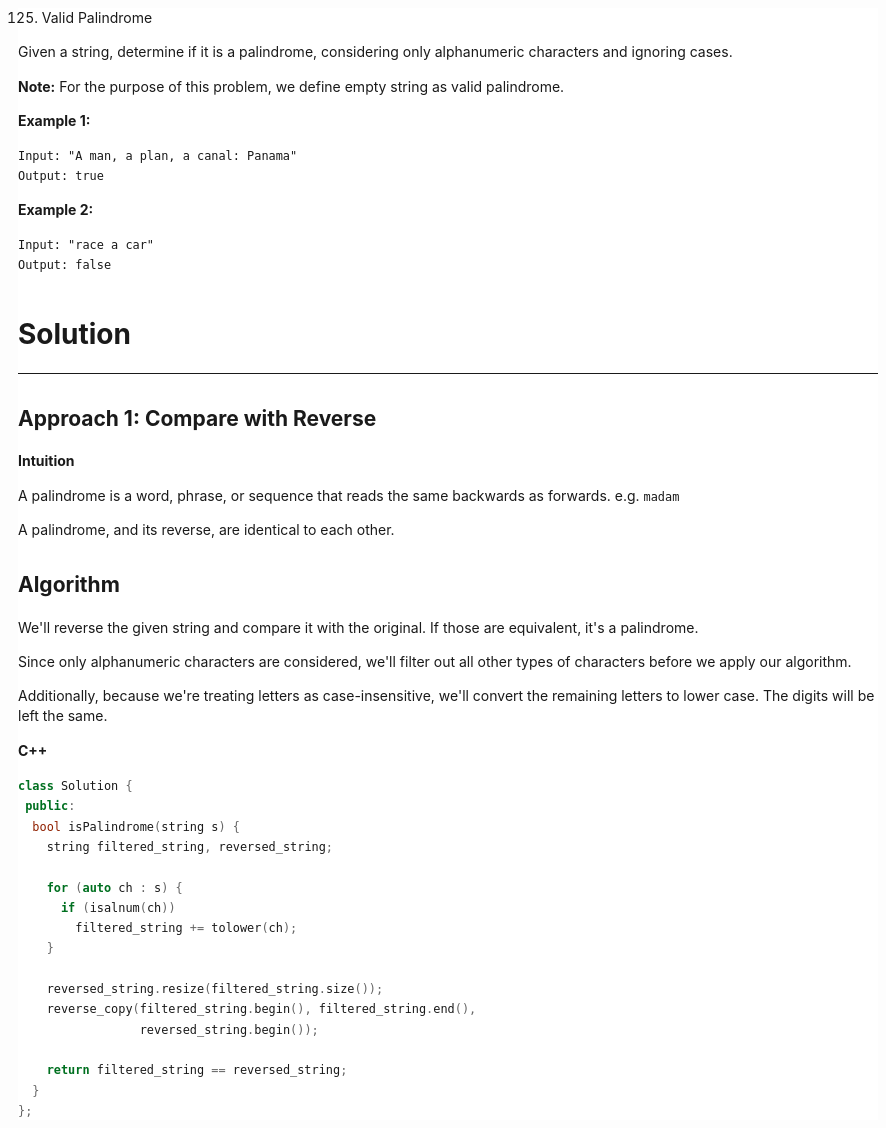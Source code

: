 125. Valid Palindrome

Given a string, determine if it is a palindrome, considering only alphanumeric characters and ignoring cases.

**Note:** For the purpose of this problem, we define empty string as valid palindrome.

**Example 1:**
```
Input: "A man, a plan, a canal: Panama"
Output: true
```

**Example 2:**
```
Input: "race a car"
Output: false
```

# Solution
---
## Approach 1: Compare with Reverse
**Intuition**

A palindrome is a word, phrase, or sequence that reads the same backwards as forwards. e.g. `madam`

A palindrome, and its reverse, are identical to each other.

## Algorithm

We'll reverse the given string and compare it with the original. If those are equivalent, it's a palindrome.

Since only alphanumeric characters are considered, we'll filter out all other types of characters before we apply our algorithm.

Additionally, because we're treating letters as case-insensitive, we'll convert the remaining letters to lower case. The digits will be left the same.

**C++**
```c++
class Solution {
 public:
  bool isPalindrome(string s) {
    string filtered_string, reversed_string;

    for (auto ch : s) {
      if (isalnum(ch))
        filtered_string += tolower(ch);
    }

    reversed_string.resize(filtered_string.size());
    reverse_copy(filtered_string.begin(), filtered_string.end(),
                 reversed_string.begin());

    return filtered_string == reversed_string;
  }
};
```
